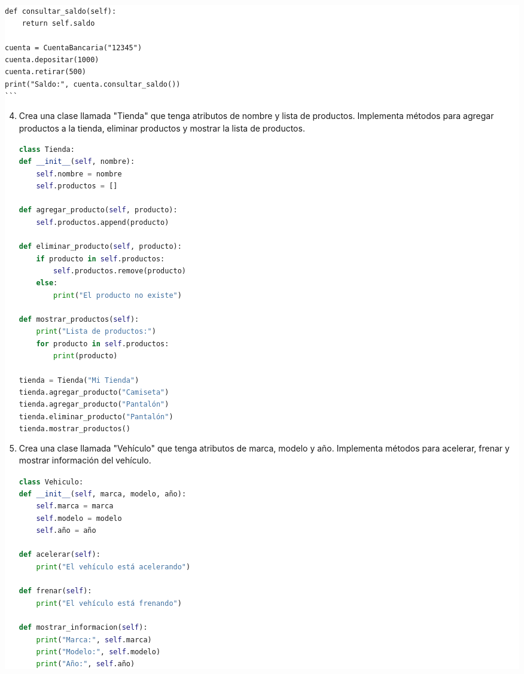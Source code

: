     def consultar_saldo(self):
        return self.saldo

    cuenta = CuentaBancaria("12345")
    cuenta.depositar(1000)
    cuenta.retirar(500)
    print("Saldo:", cuenta.consultar_saldo())
    ```
    
 4. Crea una clase llamada "Tienda" que tenga atributos de nombre y lista de productos. Implementa métodos para agregar productos a la tienda, eliminar productos y mostrar la lista de productos.

    ```python
    class Tienda:
    def __init__(self, nombre):
        self.nombre = nombre
        self.productos = []
    
    def agregar_producto(self, producto):
        self.productos.append(producto)
    
    def eliminar_producto(self, producto):
        if producto in self.productos:
            self.productos.remove(producto)
        else:
            print("El producto no existe")
    
    def mostrar_productos(self):
        print("Lista de productos:")
        for producto in self.productos:
            print(producto)

    tienda = Tienda("Mi Tienda")
    tienda.agregar_producto("Camiseta")
    tienda.agregar_producto("Pantalón")
    tienda.eliminar_producto("Pantalón")
    tienda.mostrar_productos()
    ```
    
 5. Crea una clase llamada "Vehículo" que tenga atributos de marca, modelo y año. Implementa métodos para acelerar, frenar y mostrar información del vehículo.

    ```python
    class Vehiculo:
    def __init__(self, marca, modelo, año):
        self.marca = marca
        self.modelo = modelo
        self.año = año
    
    def acelerar(self):
        print("El vehículo está acelerando")
    
    def frenar(self):
        print("El vehículo está frenando")
    
    def mostrar_informacion(self):
        print("Marca:", self.marca)
        print("Modelo:", self.modelo)
        print("Año:", self.año)
